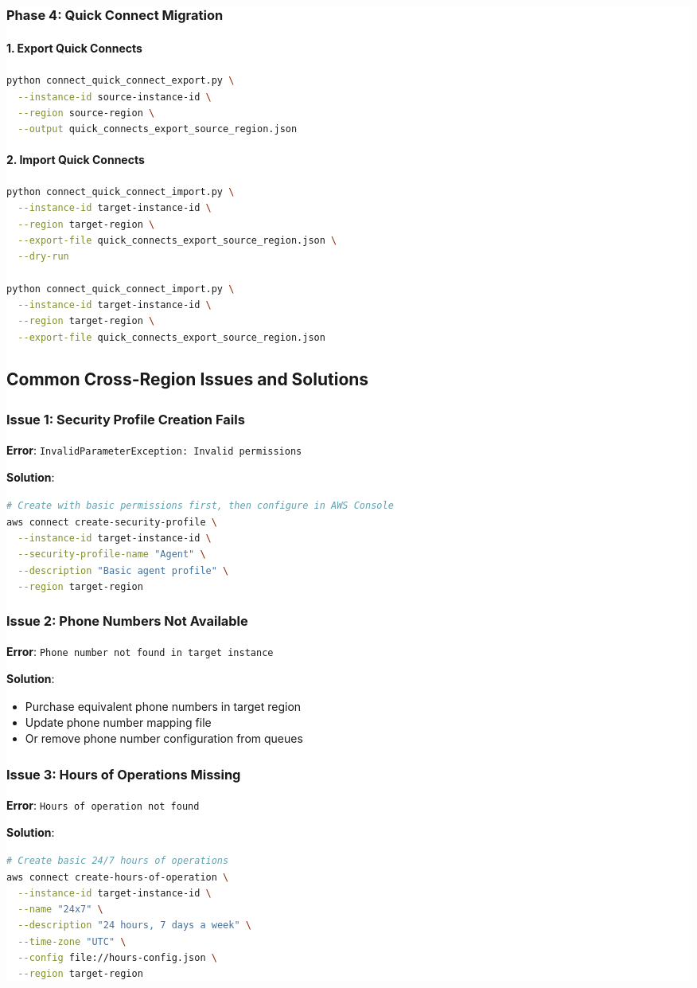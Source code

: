 ### Phase 4: Quick Connect Migration

#### 1. Export Quick Connects
```bash
python connect_quick_connect_export.py \
  --instance-id source-instance-id \
  --region source-region \
  --output quick_connects_export_source_region.json
```

#### 2. Import Quick Connects
```bash
python connect_quick_connect_import.py \
  --instance-id target-instance-id \
  --region target-region \
  --export-file quick_connects_export_source_region.json \
  --dry-run

python connect_quick_connect_import.py \
  --instance-id target-instance-id \
  --region target-region \
  --export-file quick_connects_export_source_region.json
```

## Common Cross-Region Issues and Solutions

### Issue 1: Security Profile Creation Fails
**Error**: `InvalidParameterException: Invalid permissions`

**Solution**: 
```bash
# Create with basic permissions first, then configure in AWS Console
aws connect create-security-profile \
  --instance-id target-instance-id \
  --security-profile-name "Agent" \
  --description "Basic agent profile" \
  --region target-region
```

### Issue 2: Phone Numbers Not Available
**Error**: `Phone number not found in target instance`

**Solution**:
- Purchase equivalent phone numbers in target region
- Update phone number mapping file
- Or remove phone number configuration from queues

### Issue 3: Hours of Operations Missing
**Error**: `Hours of operation not found`

**Solution**:
```bash
# Create basic 24/7 hours of operations
aws connect create-hours-of-operation \
  --instance-id target-instance-id \
  --name "24x7" \
  --description "24 hours, 7 days a week" \
  --time-zone "UTC" \
  --config file://hours-config.json \
  --region target-region
```
